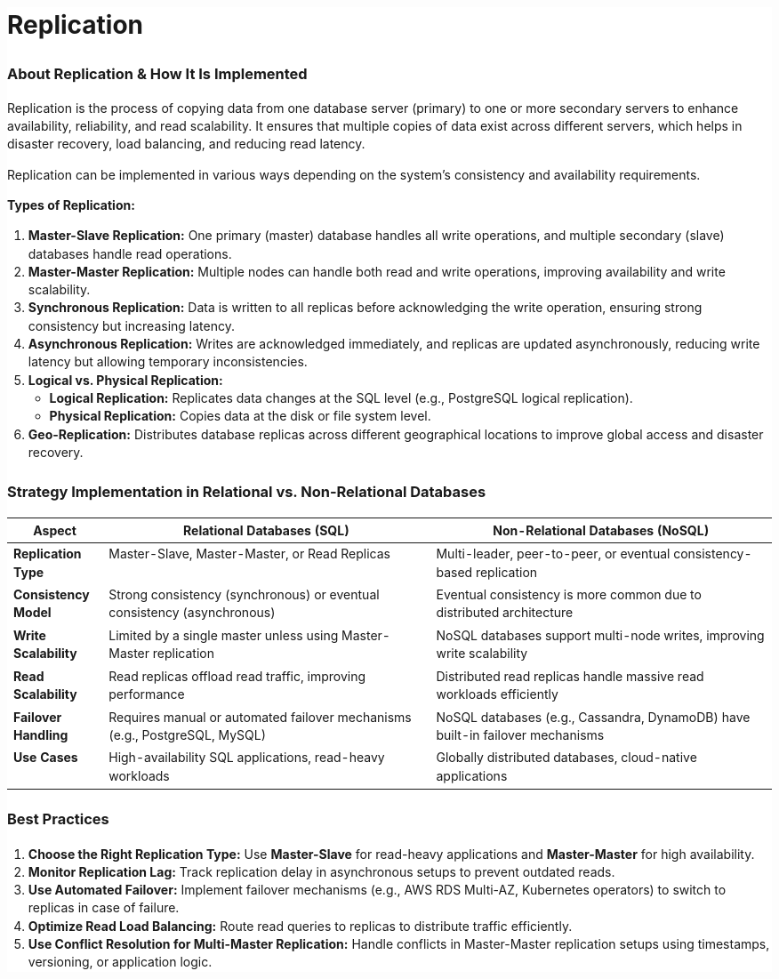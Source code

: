 # Replication

### About Replication & How It Is Implemented

Replication is the process of copying data from one database server (primary) to one or more secondary servers to enhance availability, reliability, and read scalability. It ensures that multiple copies of data exist across different servers, which helps in disaster recovery, load balancing, and reducing read latency.

Replication can be implemented in various ways depending on the system’s consistency and availability requirements.

**Types of Replication:**

1. **Master-Slave Replication:** One primary (master) database handles all write operations, and multiple secondary (slave) databases handle read operations.
2. **Master-Master Replication:** Multiple nodes can handle both read and write operations, improving availability and write scalability.
3. **Synchronous Replication:** Data is written to all replicas before acknowledging the write operation, ensuring strong consistency but increasing latency.
4. **Asynchronous Replication:** Writes are acknowledged immediately, and replicas are updated asynchronously, reducing write latency but allowing temporary inconsistencies.
5. **Logical vs. Physical Replication:**
    - **Logical Replication:** Replicates data changes at the SQL level (e.g., PostgreSQL logical replication).
    - **Physical Replication:** Copies data at the disk or file system level.
6. **Geo-Replication:** Distributes database replicas across different geographical locations to improve global access and disaster recovery.

### Strategy Implementation in Relational vs. Non-Relational Databases

| Aspect | Relational Databases (SQL) | Non-Relational Databases (NoSQL) |
| --- | --- | --- |
| **Replication Type** | Master-Slave, Master-Master, or Read Replicas | Multi-leader, peer-to-peer, or eventual consistency-based replication |
| **Consistency Model** | Strong consistency (synchronous) or eventual consistency (asynchronous) | Eventual consistency is more common due to distributed architecture |
| **Write Scalability** | Limited by a single master unless using Master-Master replication | NoSQL databases support multi-node writes, improving write scalability |
| **Read Scalability** | Read replicas offload read traffic, improving performance | Distributed read replicas handle massive read workloads efficiently |
| **Failover Handling** | Requires manual or automated failover mechanisms (e.g., PostgreSQL, MySQL) | NoSQL databases (e.g., Cassandra, DynamoDB) have built-in failover mechanisms |
| **Use Cases** | High-availability SQL applications, read-heavy workloads | Globally distributed databases, cloud-native applications |

### Best Practices

1. **Choose the Right Replication Type:** Use **Master-Slave** for read-heavy applications and **Master-Master** for high availability.
2. **Monitor Replication Lag:** Track replication delay in asynchronous setups to prevent outdated reads.
3. **Use Automated Failover:** Implement failover mechanisms (e.g., AWS RDS Multi-AZ, Kubernetes operators) to switch to replicas in case of failure.
4. **Optimize Read Load Balancing:** Route read queries to replicas to distribute traffic efficiently.
5. **Use Conflict Resolution for Multi-Master Replication:** Handle conflicts in Master-Master replication setups using timestamps, versioning, or application logic.
